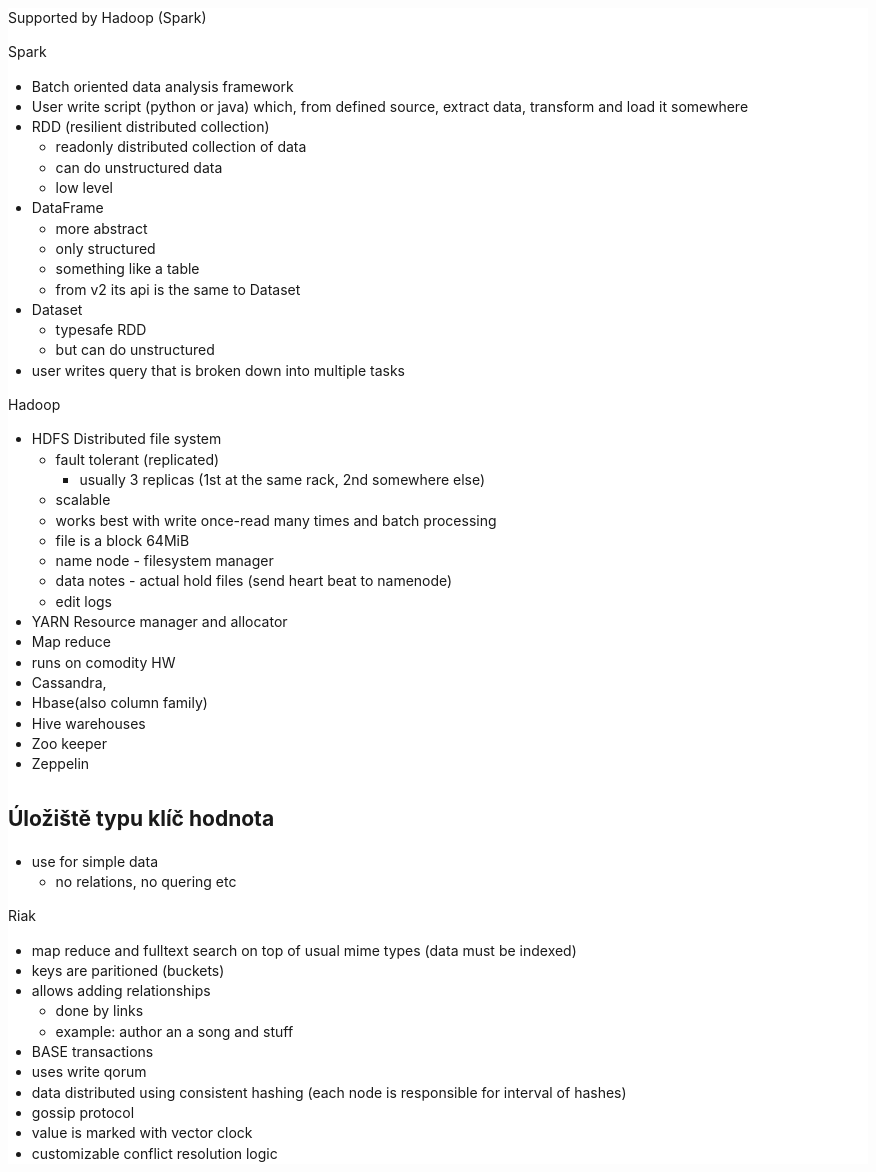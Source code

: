 Supported by Hadoop (Spark)

Spark
- Batch oriented data analysis framework
- User write script (python or java) which, from defined source, extract data, transform and load it somewhere
- RDD (resilient distributed collection)
  - readonly distributed collection of data
  - can do unstructured data
  - low level
- DataFrame
  - more abstract
  - only structured
  - something like a table
  - from v2 its api  is the same to Dataset
- Dataset
  - typesafe RDD
  - but can do unstructured
- user writes query that is broken down into multiple tasks

Hadoop
- HDFS Distributed file system
  - fault tolerant (replicated)
    - usually 3 replicas (1st at the same rack, 2nd somewhere else)
  - scalable
  - works best with write once-read many times and batch processing
  - file is a block 64MiB
  - name node - filesystem manager
  - data notes - actual hold files (send heart beat to namenode)
  - edit logs
- YARN Resource manager and allocator
- Map reduce
- runs on comodity HW 
- Cassandra, 
- Hbase(also column family)
- Hive warehouses
- Zoo keeper
- Zeppelin


## Úložiště typu klíč hodnota

- use for simple data
  - no relations, no quering etc

Riak 
- map reduce and fulltext search on top of usual mime types (data must be indexed)
- keys are paritioned (buckets)
- allows adding relationships 
  - done by links
  - example: author an a song and stuff
- BASE transactions
- uses write qorum
- data distributed using consistent hashing (each node is responsible for interval of hashes)
- gossip protocol
- value is marked with vector clock
- customizable conflict resolution logic
